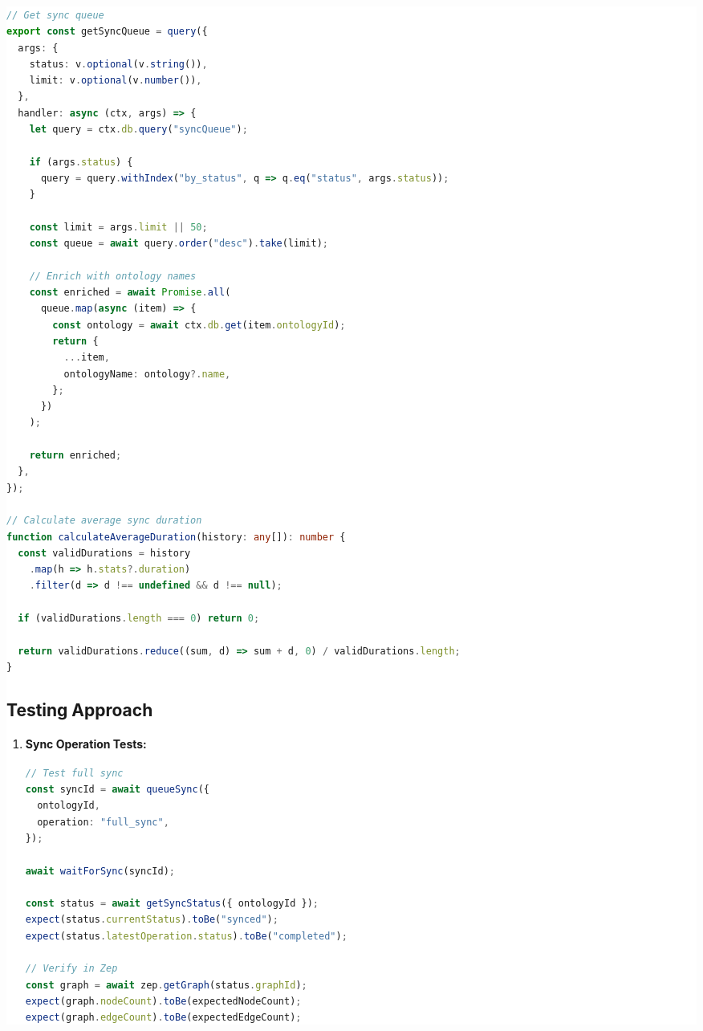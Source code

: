 ```typescript
// Get sync queue
export const getSyncQueue = query({
  args: {
    status: v.optional(v.string()),
    limit: v.optional(v.number()),
  },
  handler: async (ctx, args) => {
    let query = ctx.db.query("syncQueue");
    
    if (args.status) {
      query = query.withIndex("by_status", q => q.eq("status", args.status));
    }
    
    const limit = args.limit || 50;
    const queue = await query.order("desc").take(limit);
    
    // Enrich with ontology names
    const enriched = await Promise.all(
      queue.map(async (item) => {
        const ontology = await ctx.db.get(item.ontologyId);
        return {
          ...item,
          ontologyName: ontology?.name,
        };
      })
    );
    
    return enriched;
  },
});

// Calculate average sync duration
function calculateAverageDuration(history: any[]): number {
  const validDurations = history
    .map(h => h.stats?.duration)
    .filter(d => d !== undefined && d !== null);
  
  if (validDurations.length === 0) return 0;
  
  return validDurations.reduce((sum, d) => sum + d, 0) / validDurations.length;
}
```

## Testing Approach

1. **Sync Operation Tests:**
   ```typescript
   // Test full sync
   const syncId = await queueSync({
     ontologyId,
     operation: "full_sync",
   });
   
   await waitForSync(syncId);
   
   const status = await getSyncStatus({ ontologyId });
   expect(status.currentStatus).toBe("synced");
   expect(status.latestOperation.status).toBe("completed");
   
   // Verify in Zep
   const graph = await zep.getGraph(status.graphId);
   expect(graph.nodeCount).toBe(expectedNodeCount);
   expect(graph.edgeCount).toBe(expectedEdgeCount);
   ```